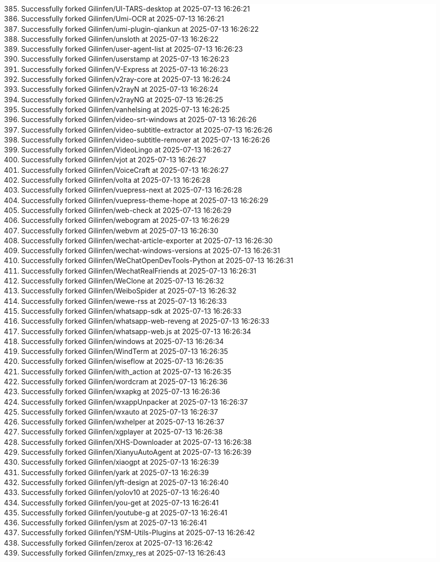 385. Successfully forked Gilinfen/UI-TARS-desktop at 2025-07-13 16:26:21
386. Successfully forked Gilinfen/Umi-OCR at 2025-07-13 16:26:21
387. Successfully forked Gilinfen/umi-plugin-qiankun at 2025-07-13 16:26:22
388. Successfully forked Gilinfen/unsloth at 2025-07-13 16:26:22
389. Successfully forked Gilinfen/user-agent-list at 2025-07-13 16:26:23
390. Successfully forked Gilinfen/userstamp at 2025-07-13 16:26:23
391. Successfully forked Gilinfen/V-Express at 2025-07-13 16:26:23
392. Successfully forked Gilinfen/v2ray-core at 2025-07-13 16:26:24
393. Successfully forked Gilinfen/v2rayN at 2025-07-13 16:26:24
394. Successfully forked Gilinfen/v2rayNG at 2025-07-13 16:26:25
395. Successfully forked Gilinfen/vanhelsing at 2025-07-13 16:26:25
396. Successfully forked Gilinfen/video-srt-windows at 2025-07-13 16:26:26
397. Successfully forked Gilinfen/video-subtitle-extractor at 2025-07-13 16:26:26
398. Successfully forked Gilinfen/video-subtitle-remover at 2025-07-13 16:26:26
399. Successfully forked Gilinfen/VideoLingo at 2025-07-13 16:26:27
400. Successfully forked Gilinfen/vjot at 2025-07-13 16:26:27
401. Successfully forked Gilinfen/VoiceCraft at 2025-07-13 16:26:27
402. Successfully forked Gilinfen/volta at 2025-07-13 16:26:28
403. Successfully forked Gilinfen/vuepress-next at 2025-07-13 16:26:28
404. Successfully forked Gilinfen/vuepress-theme-hope at 2025-07-13 16:26:29
405. Successfully forked Gilinfen/web-check at 2025-07-13 16:26:29
406. Successfully forked Gilinfen/webogram at 2025-07-13 16:26:29
407. Successfully forked Gilinfen/webvm at 2025-07-13 16:26:30
408. Successfully forked Gilinfen/wechat-article-exporter at 2025-07-13 16:26:30
409. Successfully forked Gilinfen/wechat-windows-versions at 2025-07-13 16:26:31
410. Successfully forked Gilinfen/WeChatOpenDevTools-Python at 2025-07-13 16:26:31
411. Successfully forked Gilinfen/WechatRealFriends at 2025-07-13 16:26:31
412. Successfully forked Gilinfen/WeClone at 2025-07-13 16:26:32
413. Successfully forked Gilinfen/WeiboSpider at 2025-07-13 16:26:32
414. Successfully forked Gilinfen/wewe-rss at 2025-07-13 16:26:33
415. Successfully forked Gilinfen/whatsapp-sdk at 2025-07-13 16:26:33
416. Successfully forked Gilinfen/whatsapp-web-reveng at 2025-07-13 16:26:33
417. Successfully forked Gilinfen/whatsapp-web.js at 2025-07-13 16:26:34
418. Successfully forked Gilinfen/windows at 2025-07-13 16:26:34
419. Successfully forked Gilinfen/WindTerm at 2025-07-13 16:26:35
420. Successfully forked Gilinfen/wiseflow at 2025-07-13 16:26:35
421. Successfully forked Gilinfen/with_action at 2025-07-13 16:26:35
422. Successfully forked Gilinfen/wordcram at 2025-07-13 16:26:36
423. Successfully forked Gilinfen/wxapkg at 2025-07-13 16:26:36
424. Successfully forked Gilinfen/wxappUnpacker at 2025-07-13 16:26:37
425. Successfully forked Gilinfen/wxauto at 2025-07-13 16:26:37
426. Successfully forked Gilinfen/wxhelper at 2025-07-13 16:26:37
427. Successfully forked Gilinfen/xgplayer at 2025-07-13 16:26:38
428. Successfully forked Gilinfen/XHS-Downloader at 2025-07-13 16:26:38
429. Successfully forked Gilinfen/XianyuAutoAgent at 2025-07-13 16:26:39
430. Successfully forked Gilinfen/xiaogpt at 2025-07-13 16:26:39
431. Successfully forked Gilinfen/yark at 2025-07-13 16:26:39
432. Successfully forked Gilinfen/yft-design at 2025-07-13 16:26:40
433. Successfully forked Gilinfen/yolov10 at 2025-07-13 16:26:40
434. Successfully forked Gilinfen/you-get at 2025-07-13 16:26:41
435. Successfully forked Gilinfen/youtube-g at 2025-07-13 16:26:41
436. Successfully forked Gilinfen/ysm at 2025-07-13 16:26:41
437. Successfully forked Gilinfen/YSM-Utils-Plugins at 2025-07-13 16:26:42
438. Successfully forked Gilinfen/zerox at 2025-07-13 16:26:42
439. Successfully forked Gilinfen/zmxy_res at 2025-07-13 16:26:43
